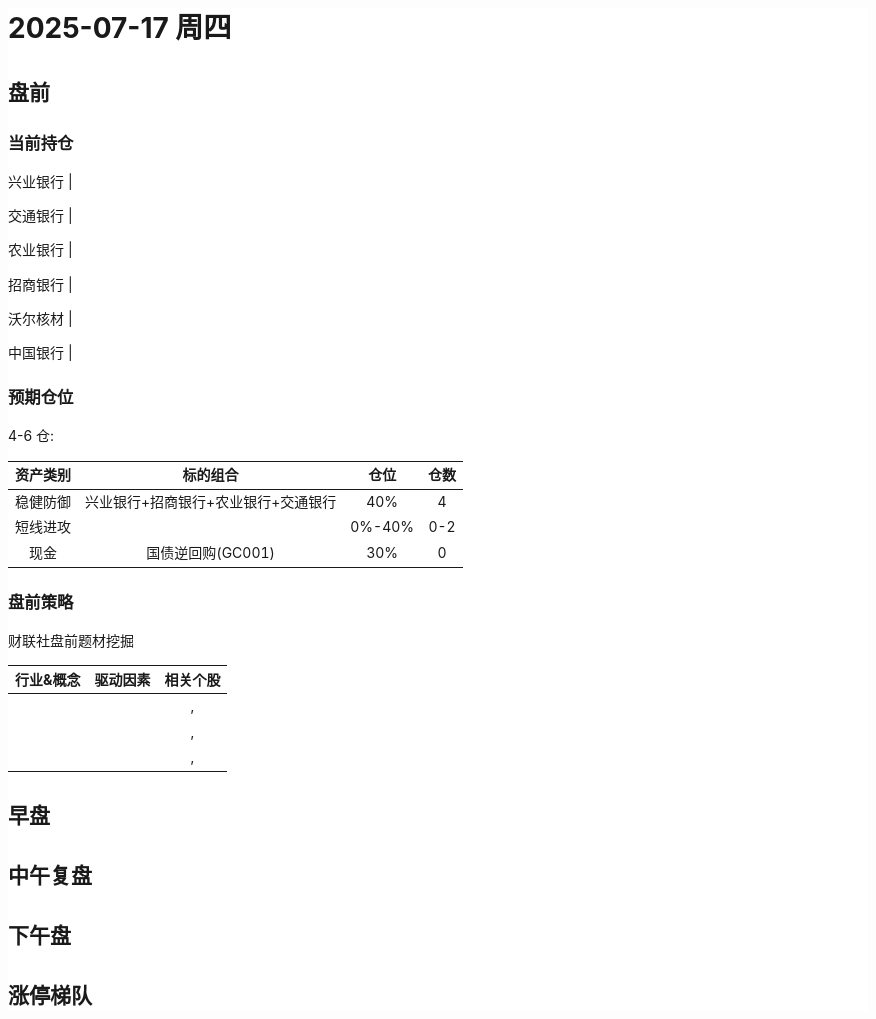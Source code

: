 # 2025-07-17 周四

## 盘前

### 当前持仓

兴业银行 |

交通银行 |

农业银行 |

招商银行 |

沃尔核材 |

中国银行 |

### 预期仓位

4-6 仓:

| 资产类别 |              标的组合               |  仓位  | 仓数 |
| :------: | :---------------------------------: | :----: | :--: |
| 稳健防御 | 兴业银行+招商银行+农业银行+交通银行 |  40%   |  4   |
| 短线进攻 |                                     | 0%-40% | 0-2  |
|   现金   |          国债逆回购(GC001)          |  30%   |  0   |

### 盘前策略

财联社盘前题材挖掘

| 行业&概念 | 驱动因素 | 相关个股 |
| :-------: | :------: | :------: |
|           |          |    ,     |
|           |          |    ,     |
|           |          |    ,     |

## 早盘

## 中午复盘

## 下午盘

## 涨停梯队

